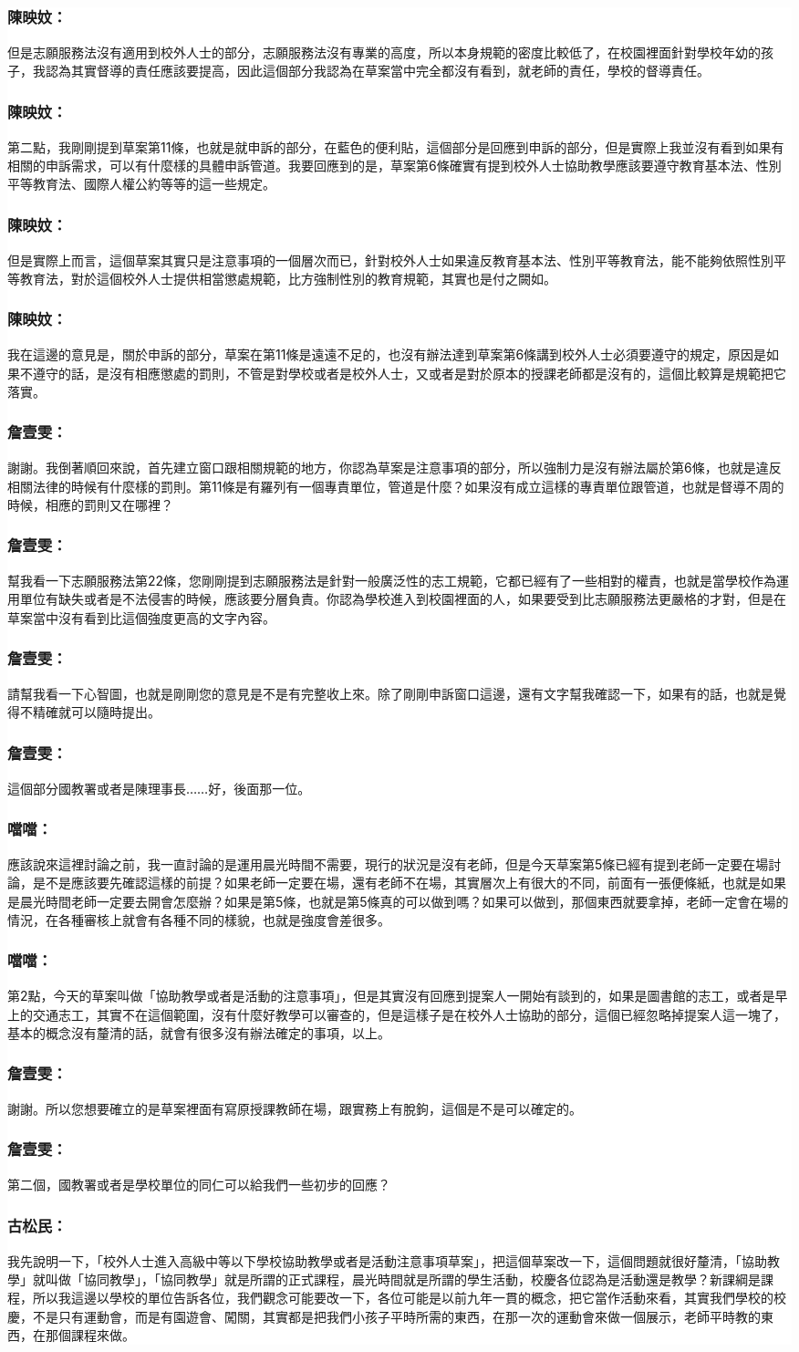 ### 陳映妏：
但是志願服務法沒有適用到校外人士的部分，志願服務法沒有專業的高度，所以本身規範的密度比較低了，在校園裡面針對學校年幼的孩子，我認為其實督導的責任應該要提高，因此這個部分我認為在草案當中完全都沒有看到，就老師的責任，學校的督導責任。

### 陳映妏：
第二點，我剛剛提到草案第11條，也就是就申訴的部分，在藍色的便利貼，這個部分是回應到申訴的部分，但是實際上我並沒有看到如果有相關的申訴需求，可以有什麼樣的具體申訴管道。我要回應到的是，草案第6條確實有提到校外人士協助教學應該要遵守教育基本法、性別平等教育法、國際人權公約等等的這一些規定。

### 陳映妏：
但是實際上而言，這個草案其實只是注意事項的一個層次而已，針對校外人士如果違反教育基本法、性別平等教育法，能不能夠依照性別平等教育法，對於這個校外人士提供相當懲處規範，比方強制性別的教育規範，其實也是付之闕如。

### 陳映妏：
我在這邊的意見是，關於申訴的部分，草案在第11條是遠遠不足的，也沒有辦法達到草案第6條講到校外人士必須要遵守的規定，原因是如果不遵守的話，是沒有相應懲處的罰則，不管是對學校或者是校外人士，又或者是對於原本的授課老師都是沒有的，這個比較算是規範把它落實。

### 詹壹雯：
謝謝。我倒著順回來說，首先建立窗口跟相關規範的地方，你認為草案是注意事項的部分，所以強制力是沒有辦法屬於第6條，也就是違反相關法律的時候有什麼樣的罰則。第11條是有羅列有一個專責單位，管道是什麼？如果沒有成立這樣的專責單位跟管道，也就是督導不周的時候，相應的罰則又在哪裡？

### 詹壹雯：
幫我看一下志願服務法第22條，您剛剛提到志願服務法是針對一般廣泛性的志工規範，它都已經有了一些相對的權責，也就是當學校作為運用單位有缺失或者是不法侵害的時候，應該要分層負責。你認為學校進入到校園裡面的人，如果要受到比志願服務法更嚴格的才對，但是在草案當中沒有看到比這個強度更高的文字內容。

### 詹壹雯：
請幫我看一下心智圖，也就是剛剛您的意見是不是有完整收上來。除了剛剛申訴窗口這邊，還有文字幫我確認一下，如果有的話，也就是覺得不精確就可以隨時提出。

### 詹壹雯：
這個部分國教署或者是陳理事長……好，後面那一位。

### 噹噹：
應該說來這裡討論之前，我一直討論的是運用晨光時間不需要，現行的狀況是沒有老師，但是今天草案第5條已經有提到老師一定要在場討論，是不是應該要先確認這樣的前提？如果老師一定要在場，還有老師不在場，其實層次上有很大的不同，前面有一張便條紙，也就是如果是晨光時間老師一定要去開會怎麼辦？如果是第5條，也就是第5條真的可以做到嗎？如果可以做到，那個東西就要拿掉，老師一定會在場的情況，在各種審核上就會有各種不同的樣貌，也就是強度會差很多。

### 噹噹：
第2點，今天的草案叫做「協助教學或者是活動的注意事項」，但是其實沒有回應到提案人一開始有談到的，如果是圖書館的志工，或者是早上的交通志工，其實不在這個範圍，沒有什麼好教學可以審查的，但是這樣子是在校外人士協助的部分，這個已經忽略掉提案人這一塊了，基本的概念沒有釐清的話，就會有很多沒有辦法確定的事項，以上。

### 詹壹雯：
謝謝。所以您想要確立的是草案裡面有寫原授課教師在場，跟實務上有脫鉤，這個是不是可以確定的。

### 詹壹雯：
第二個，國教署或者是學校單位的同仁可以給我們一些初步的回應？

### 古松民：
我先說明一下，「校外人士進入高級中等以下學校協助教學或者是活動注意事項草案」，把這個草案改一下，這個問題就很好釐清，「協助教學」就叫做「協同教學」，「協同教學」就是所謂的正式課程，晨光時間就是所謂的學生活動，校慶各位認為是活動還是教學？新課綱是課程，所以我這邊以學校的單位告訴各位，我們觀念可能要改一下，各位可能是以前九年一貫的概念，把它當作活動來看，其實我們學校的校慶，不是只有運動會，而是有園遊會、闖關，其實都是把我們小孩子平時所需的東西，在那一次的運動會來做一個展示，老師平時教的東西，在那個課程來做。
